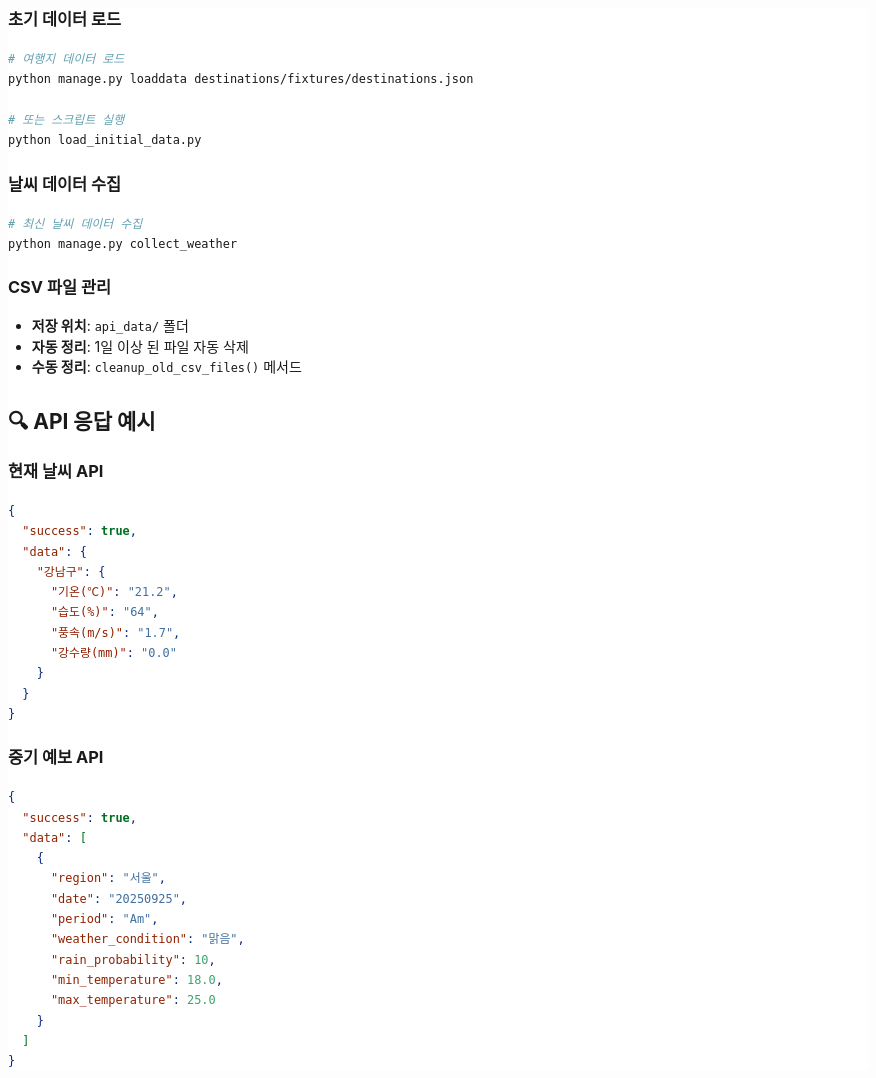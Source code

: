 ### 초기 데이터 로드
```bash
# 여행지 데이터 로드
python manage.py loaddata destinations/fixtures/destinations.json

# 또는 스크립트 실행
python load_initial_data.py
```

### 날씨 데이터 수집
```bash
# 최신 날씨 데이터 수집
python manage.py collect_weather
```

### CSV 파일 관리
- **저장 위치**: `api_data/` 폴더
- **자동 정리**: 1일 이상 된 파일 자동 삭제
- **수동 정리**: `cleanup_old_csv_files()` 메서드

## 🔍 API 응답 예시

### 현재 날씨 API
```json
{
  "success": true,
  "data": {
    "강남구": {
      "기온(℃)": "21.2",
      "습도(%)": "64",
      "풍속(m/s)": "1.7",
      "강수량(mm)": "0.0"
    }
  }
}
```

### 중기 예보 API
```json
{
  "success": true,
  "data": [
    {
      "region": "서울",
      "date": "20250925",
      "period": "Am",
      "weather_condition": "맑음",
      "rain_probability": 10,
      "min_temperature": 18.0,
      "max_temperature": 25.0
    }
  ]
}
```
